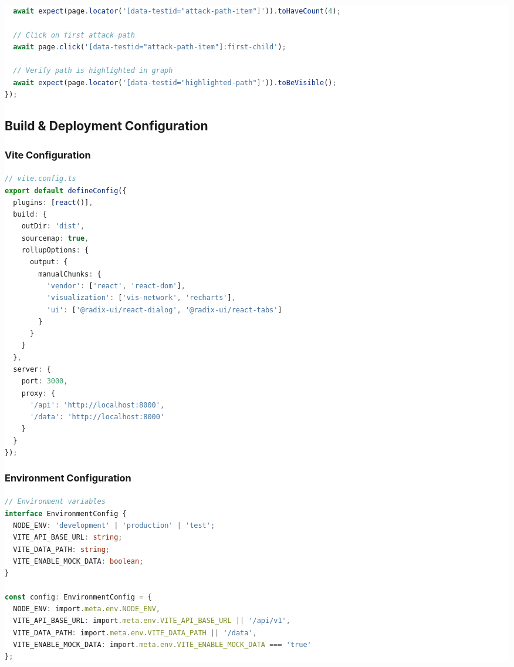```typescript
  await expect(page.locator('[data-testid="attack-path-item"]')).toHaveCount(4);
  
  // Click on first attack path
  await page.click('[data-testid="attack-path-item"]:first-child');
  
  // Verify path is highlighted in graph
  await expect(page.locator('[data-testid="highlighted-path"]')).toBeVisible();
});
```

## Build & Deployment Configuration

### Vite Configuration
```typescript
// vite.config.ts
export default defineConfig({
  plugins: [react()],
  build: {
    outDir: 'dist',
    sourcemap: true,
    rollupOptions: {
      output: {
        manualChunks: {
          'vendor': ['react', 'react-dom'],
          'visualization': ['vis-network', 'recharts'],
          'ui': ['@radix-ui/react-dialog', '@radix-ui/react-tabs']
        }
      }
    }
  },
  server: {
    port: 3000,
    proxy: {
      '/api': 'http://localhost:8000',
      '/data': 'http://localhost:8000'
    }
  }
});
```

### Environment Configuration
```typescript
// Environment variables
interface EnvironmentConfig {
  NODE_ENV: 'development' | 'production' | 'test';
  VITE_API_BASE_URL: string;
  VITE_DATA_PATH: string;
  VITE_ENABLE_MOCK_DATA: boolean;
}

const config: EnvironmentConfig = {
  NODE_ENV: import.meta.env.NODE_ENV,
  VITE_API_BASE_URL: import.meta.env.VITE_API_BASE_URL || '/api/v1',
  VITE_DATA_PATH: import.meta.env.VITE_DATA_PATH || '/data',
  VITE_ENABLE_MOCK_DATA: import.meta.env.VITE_ENABLE_MOCK_DATA === 'true'
};
```
